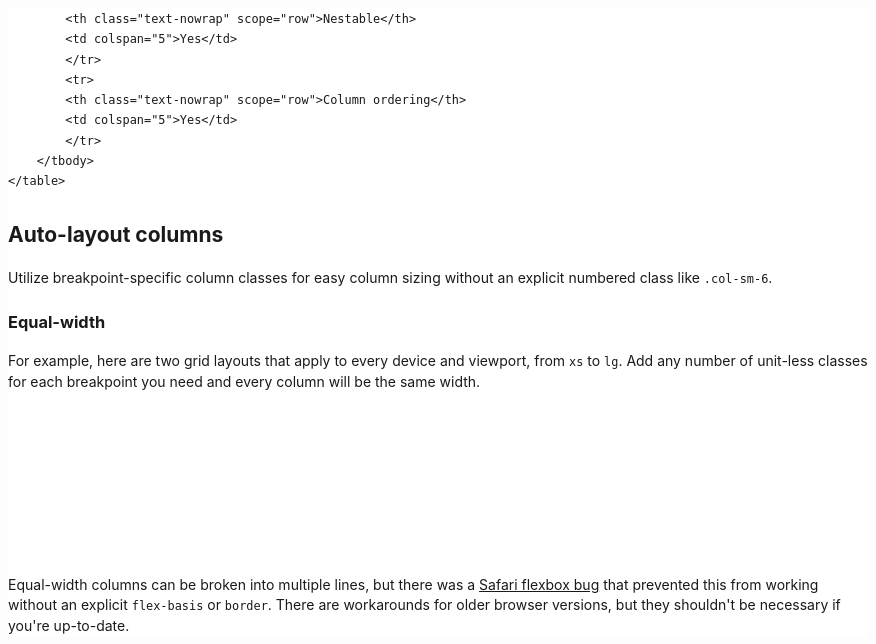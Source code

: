             <th class="text-nowrap" scope="row">Nestable</th>
            <td colspan="5">Yes</td>
            </tr>
            <tr>
            <th class="text-nowrap" scope="row">Column ordering</th>
            <td colspan="5">Yes</td>
            </tr>
        </tbody>
    </table>
</div>

## Auto-layout columns

Utilize breakpoint-specific column classes for easy column sizing without an explicit numbered class like `.col-sm-6`.

### Equal-width

For example, here are two grid layouts that apply to every device and viewport, from `xs` to `lg`. Add any number of unit-less classes for each breakpoint you need and every column will be the same width.

<ContentRack
    fields='
        "preview": {
            "src": "examples/GridEqualWidth.html",
            "type": "link"
        },
        "<html>":{
            "src": "examples/GridEqualWidth.html",
            "type": "content",
            "selector": "#showBox"
        }
    '
 />

![GridEqualWidth](examples/GridEqualWidth.html)

Equal-width columns can be broken into multiple lines, but there was a [Safari flexbox bug](https://github.com/philipwalton/flexbugs#flexbug-11) that prevented this from working without an explicit `flex-basis` or `border`. There are workarounds for older browser versions, but they shouldn't be necessary if you're up-to-date.

<ContentRack
    fields='
        "preview": {
            "src": "examples/GridEqualWidthWorkaround.html",
            "type": "link"
        },
        "<html>":{
            "src": "examples/GridEqualWidthWorkaround.html",
            "type": "content",
            "selector": "#showBox"
        }
    '
 />

